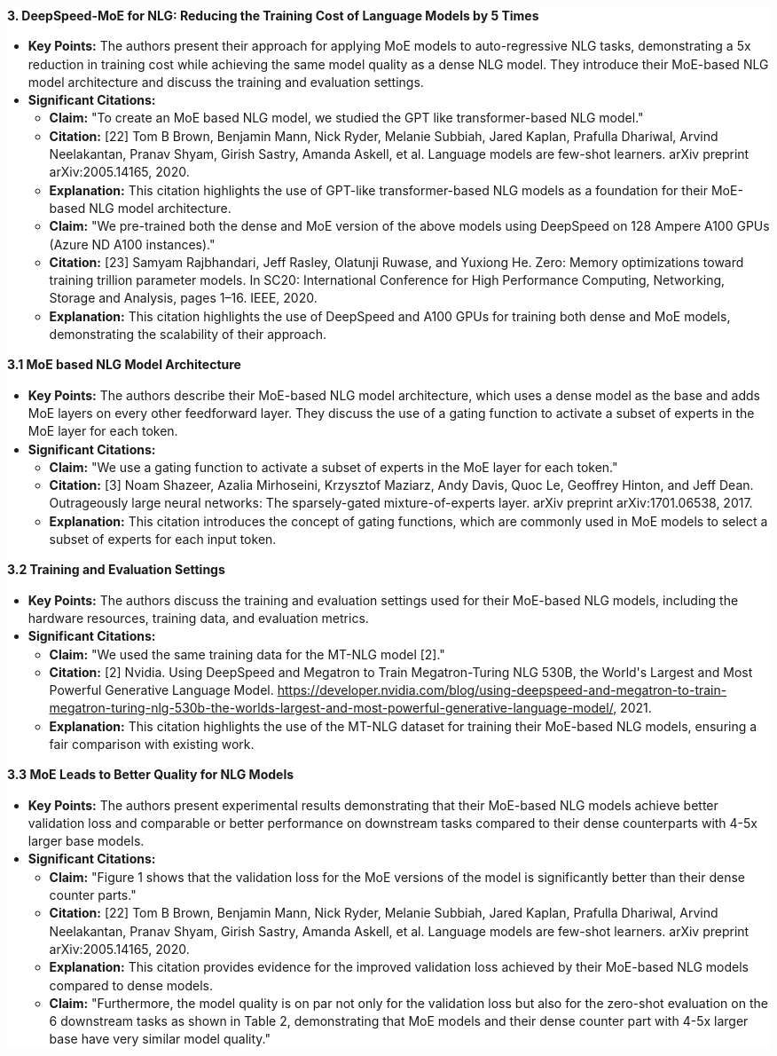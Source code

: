 **3. DeepSpeed-MoE for NLG: Reducing the Training Cost of Language Models by 5 Times**

- **Key Points:** The authors present their approach for applying MoE models to auto-regressive NLG tasks, demonstrating a 5x reduction in training cost while achieving the same model quality as a dense NLG model. They introduce their MoE-based NLG model architecture and discuss the training and evaluation settings.
- **Significant Citations:**
    - **Claim:** "To create an MoE based NLG model, we studied the GPT like transformer-based NLG model."
    - **Citation:** [22] Tom B Brown, Benjamin Mann, Nick Ryder, Melanie Subbiah, Jared Kaplan, Prafulla Dhariwal, Arvind Neelakantan, Pranav Shyam, Girish Sastry, Amanda Askell, et al. Language models are few-shot learners. arXiv preprint arXiv:2005.14165, 2020.
    - **Explanation:** This citation highlights the use of GPT-like transformer-based NLG models as a foundation for their MoE-based NLG model architecture.
    - **Claim:** "We pre-trained both the dense and MoE version of the above models using DeepSpeed on 128 Ampere A100 GPUs (Azure ND A100 instances)."
    - **Citation:** [23] Samyam Rajbhandari, Jeff Rasley, Olatunji Ruwase, and Yuxiong He. Zero: Memory optimizations toward training trillion parameter models. In SC20: International Conference for High Performance Computing, Networking, Storage and Analysis, pages 1–16. IEEE, 2020.
    - **Explanation:** This citation highlights the use of DeepSpeed and A100 GPUs for training both dense and MoE models, demonstrating the scalability of their approach.

**3.1 MoE based NLG Model Architecture**

- **Key Points:** The authors describe their MoE-based NLG model architecture, which uses a dense model as the base and adds MoE layers on every other feedforward layer. They discuss the use of a gating function to activate a subset of experts in the MoE layer for each token.
- **Significant Citations:**
    - **Claim:** "We use a gating function to activate a subset of experts in the MoE layer for each token."
    - **Citation:** [3] Noam Shazeer, Azalia Mirhoseini, Krzysztof Maziarz, Andy Davis, Quoc Le, Geoffrey Hinton, and Jeff Dean. Outrageously large neural networks: The sparsely-gated mixture-of-experts layer. arXiv preprint arXiv:1701.06538, 2017.
    - **Explanation:** This citation introduces the concept of gating functions, which are commonly used in MoE models to select a subset of experts for each input token.

**3.2 Training and Evaluation Settings**

- **Key Points:** The authors discuss the training and evaluation settings used for their MoE-based NLG models, including the hardware resources, training data, and evaluation metrics.
- **Significant Citations:**
    - **Claim:** "We used the same training data for the MT-NLG model [2]."
    - **Citation:** [2] Nvidia. Using DeepSpeed and Megatron to Train Megatron-Turing NLG 530B, the World's Largest and Most Powerful Generative Language Model. https://developer.nvidia.com/blog/using-deepspeed-and-megatron-to-train-megatron-turing-nlg-530b-the-worlds-largest-and-most-powerful-generative-language-model/, 2021.
    - **Explanation:** This citation highlights the use of the MT-NLG dataset for training their MoE-based NLG models, ensuring a fair comparison with existing work.

**3.3 MoE Leads to Better Quality for NLG Models**

- **Key Points:** The authors present experimental results demonstrating that their MoE-based NLG models achieve better validation loss and comparable or better performance on downstream tasks compared to their dense counterparts with 4-5x larger base models.
- **Significant Citations:**
    - **Claim:** "Figure 1 shows that the validation loss for the MoE versions of the model is significantly better than their dense counter parts."
    - **Citation:** [22] Tom B Brown, Benjamin Mann, Nick Ryder, Melanie Subbiah, Jared Kaplan, Prafulla Dhariwal, Arvind Neelakantan, Pranav Shyam, Girish Sastry, Amanda Askell, et al. Language models are few-shot learners. arXiv preprint arXiv:2005.14165, 2020.
    - **Explanation:** This citation provides evidence for the improved validation loss achieved by their MoE-based NLG models compared to dense models.
    - **Claim:** "Furthermore, the model quality is on par not only for the validation loss but also for the zero-shot evaluation on the 6 downstream tasks as shown in Table 2, demonstrating that MoE models and their dense counter part with 4-5x larger base have very similar model quality."